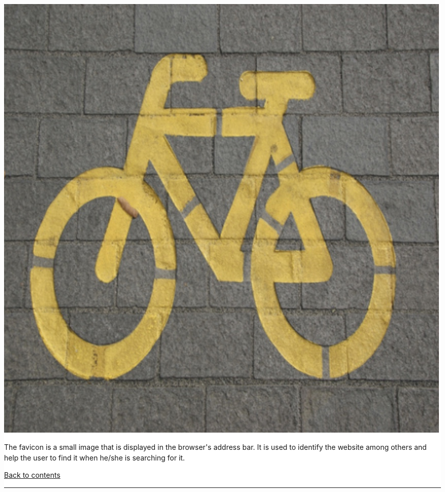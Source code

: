   ![Favicon](documentation/features/favicon/favicon.png)

  The favicon is a small image that is displayed in the browser's address bar. It is used to identify the website among others and help the user to find it when he/she is searching for it.

[Back to contents](#contents)

---
